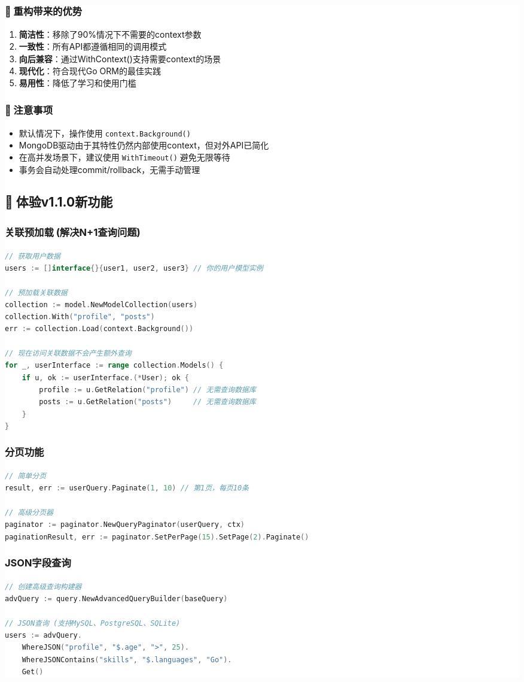 ### 🎯 重构带来的优势

1. **简洁性**：移除了90%情况下不需要的context参数
2. **一致性**：所有API都遵循相同的调用模式
3. **向后兼容**：通过WithContext()支持需要context的场景
4. **现代化**：符合现代Go ORM的最佳实践
5. **易用性**：降低了学习和使用门槛

### 🚨 注意事项

- 默认情况下，操作使用 `context.Background()`
- MongoDB驱动由于其特性仍然内部使用context，但对外API已简化
- 在高并发场景下，建议使用 `WithTimeout()` 避免无限等待
- 事务会自动处理commit/rollback，无需手动管理

## 🌟 体验v1.1.0新功能

### 关联预加载 (解决N+1查询问题)

```go
// 获取用户数据
users := []interface{}{user1, user2, user3} // 你的用户模型实例

// 预加载关联数据
collection := model.NewModelCollection(users)
collection.With("profile", "posts")
err := collection.Load(context.Background())

// 现在访问关联数据不会产生额外查询
for _, userInterface := range collection.Models() {
    if u, ok := userInterface.(*User); ok {
        profile := u.GetRelation("profile") // 无需查询数据库
        posts := u.GetRelation("posts")     // 无需查询数据库
    }
}
```

### 分页功能

```go
// 简单分页
result, err := userQuery.Paginate(1, 10) // 第1页，每页10条

// 高级分页器
paginator := paginator.NewQueryPaginator(userQuery, ctx)
paginationResult, err := paginator.SetPerPage(15).SetPage(2).Paginate()
```

### JSON字段查询

```go
// 创建高级查询构建器
advQuery := query.NewAdvancedQueryBuilder(baseQuery)

// JSON查询 (支持MySQL、PostgreSQL、SQLite)
users := advQuery.
    WhereJSON("profile", "$.age", ">", 25).
    WhereJSONContains("skills", "$.languages", "Go").
    Get()
```

